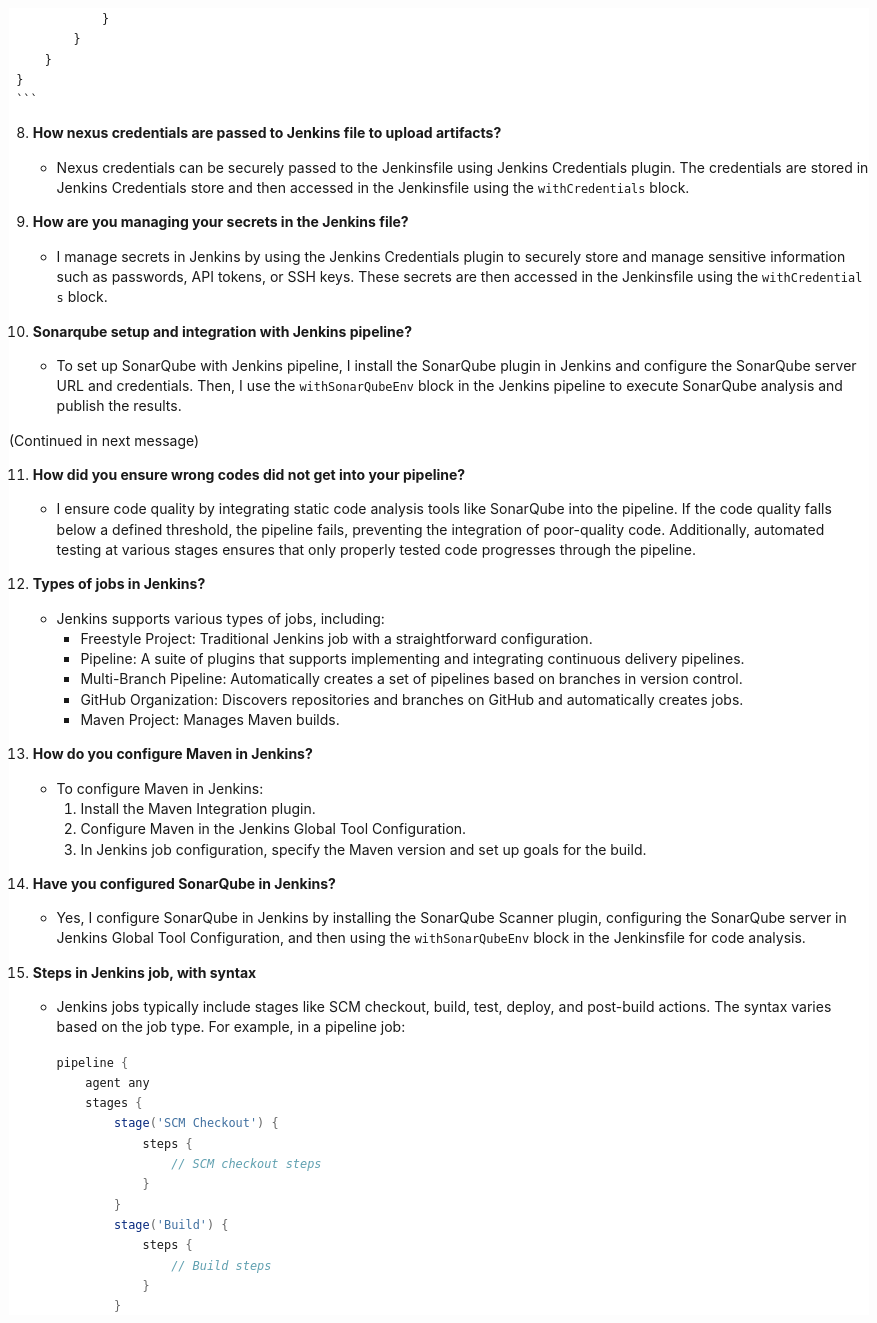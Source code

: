                  }
             }
         }
     }
     ```

8. **How nexus credentials are passed to Jenkins file to upload artifacts?**
   - Nexus credentials can be securely passed to the Jenkinsfile using Jenkins Credentials plugin. The credentials are stored in Jenkins Credentials store and then accessed in the Jenkinsfile using the `withCredentials` block.

9. **How are you managing your secrets in the Jenkins file?**
   - I manage secrets in Jenkins by using the Jenkins Credentials plugin to securely store and manage sensitive information such as passwords, API tokens, or SSH keys. These secrets are then accessed in the Jenkinsfile using the `withCredentials` block.

10. **Sonarqube setup and integration with Jenkins pipeline?**
    - To set up SonarQube with Jenkins pipeline, I install the SonarQube plugin in Jenkins and configure the SonarQube server URL and credentials. Then, I use the `withSonarQubeEnv` block in the Jenkins pipeline to execute SonarQube analysis and publish the results.

(Continued in next message)

11. **How did you ensure wrong codes did not get into your pipeline?**
    - I ensure code quality by integrating static code analysis tools like SonarQube into the pipeline. If the code quality falls below a defined threshold, the pipeline fails, preventing the integration of poor-quality code. Additionally, automated testing at various stages ensures that only properly tested code progresses through the pipeline.

12. **Types of jobs in Jenkins?**
    - Jenkins supports various types of jobs, including:
      - Freestyle Project: Traditional Jenkins job with a straightforward configuration.
      - Pipeline: A suite of plugins that supports implementing and integrating continuous delivery pipelines.
      - Multi-Branch Pipeline: Automatically creates a set of pipelines based on branches in version control.
      - GitHub Organization: Discovers repositories and branches on GitHub and automatically creates jobs.
      - Maven Project: Manages Maven builds.

13. **How do you configure Maven in Jenkins?**
    - To configure Maven in Jenkins:
      1. Install the Maven Integration plugin.
      2. Configure Maven in the Jenkins Global Tool Configuration.
      3. In Jenkins job configuration, specify the Maven version and set up goals for the build.

14. **Have you configured SonarQube in Jenkins?**
    - Yes, I configure SonarQube in Jenkins by installing the SonarQube Scanner plugin, configuring the SonarQube server in Jenkins Global Tool Configuration, and then using the `withSonarQubeEnv` block in the Jenkinsfile for code analysis.

15. **Steps in Jenkins job, with syntax**
    - Jenkins jobs typically include stages like SCM checkout, build, test, deploy, and post-build actions. The syntax varies based on the job type. For example, in a pipeline job:
      ```groovy
      pipeline {
          agent any
          stages {
              stage('SCM Checkout') {
                  steps {
                      // SCM checkout steps
                  }
              }
              stage('Build') {
                  steps {
                      // Build steps
                  }
              }